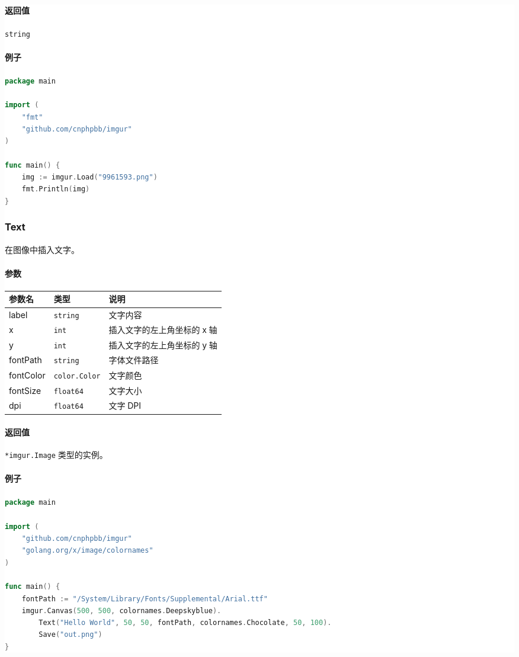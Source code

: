 #### 返回值
`string`

#### 例子

```go
package main

import (
    "fmt"
	"github.com/cnphpbb/imgur"
)

func main() {
    img := imgur.Load("9961593.png")
    fmt.Println(img)
}
```

### Text
在图像中插入文字。

#### 参数
| 参数名   | 类型 | 说明     |
|:------|:--- |:-------|
| label | `string` | 文字内容   |
| x     | `int` | 插入文字的左上角坐标的 x 轴 |
| y     | `int` | 插入文字的左上角坐标的 y 轴 |
| fontPath | `string` | 字体文件路径 |
| fontColor | `color.Color` | 文字颜色   |
| fontSize | `float64` | 文字大小 |
| dpi | `float64` | 文字 DPI |

#### 返回值
`*imgur.Image` 类型的实例。

#### 例子
```go
package main

import (
	"github.com/cnphpbb/imgur"
    "golang.org/x/image/colornames"
)

func main() {
    fontPath := "/System/Library/Fonts/Supplemental/Arial.ttf"
	imgur.Canvas(500, 500, colornames.Deepskyblue).
        Text("Hello World", 50, 50, fontPath, colornames.Chocolate, 50, 100).
        Save("out.png")
}

```
